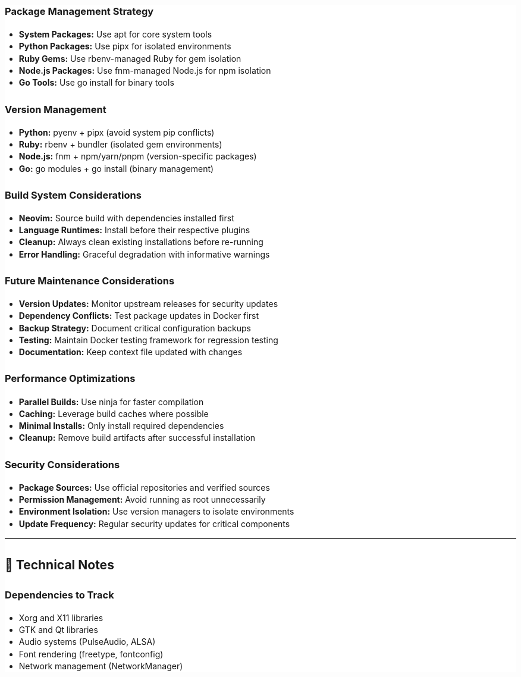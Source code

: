 
### Package Management Strategy
- **System Packages:** Use apt for core system tools
- **Python Packages:** Use pipx for isolated environments
- **Ruby Gems:** Use rbenv-managed Ruby for gem isolation
- **Node.js Packages:** Use fnm-managed Node.js for npm isolation
- **Go Tools:** Use go install for binary tools

### Version Management
- **Python:** pyenv + pipx (avoid system pip conflicts)
- **Ruby:** rbenv + bundler (isolated gem environments)
- **Node.js:** fnm + npm/yarn/pnpm (version-specific packages)
- **Go:** go modules + go install (binary management)

### Build System Considerations
- **Neovim:** Source build with dependencies installed first
- **Language Runtimes:** Install before their respective plugins
- **Cleanup:** Always clean existing installations before re-running
- **Error Handling:** Graceful degradation with informative warnings

### Future Maintenance Considerations
- **Version Updates:** Monitor upstream releases for security updates
- **Dependency Conflicts:** Test package updates in Docker first
- **Backup Strategy:** Document critical configuration backups
- **Testing:** Maintain Docker testing framework for regression testing
- **Documentation:** Keep context file updated with changes

### Performance Optimizations
- **Parallel Builds:** Use ninja for faster compilation
- **Caching:** Leverage build caches where possible
- **Minimal Installs:** Only install required dependencies
- **Cleanup:** Remove build artifacts after successful installation

### Security Considerations
- **Package Sources:** Use official repositories and verified sources
- **Permission Management:** Avoid running as root unnecessarily
- **Environment Isolation:** Use version managers to isolate environments
- **Update Frequency:** Regular security updates for critical components

---

## 🔧 Technical Notes

### Dependencies to Track
- Xorg and X11 libraries
- GTK and Qt libraries
- Audio systems (PulseAudio, ALSA)
- Font rendering (freetype, fontconfig)
- Network management (NetworkManager)
